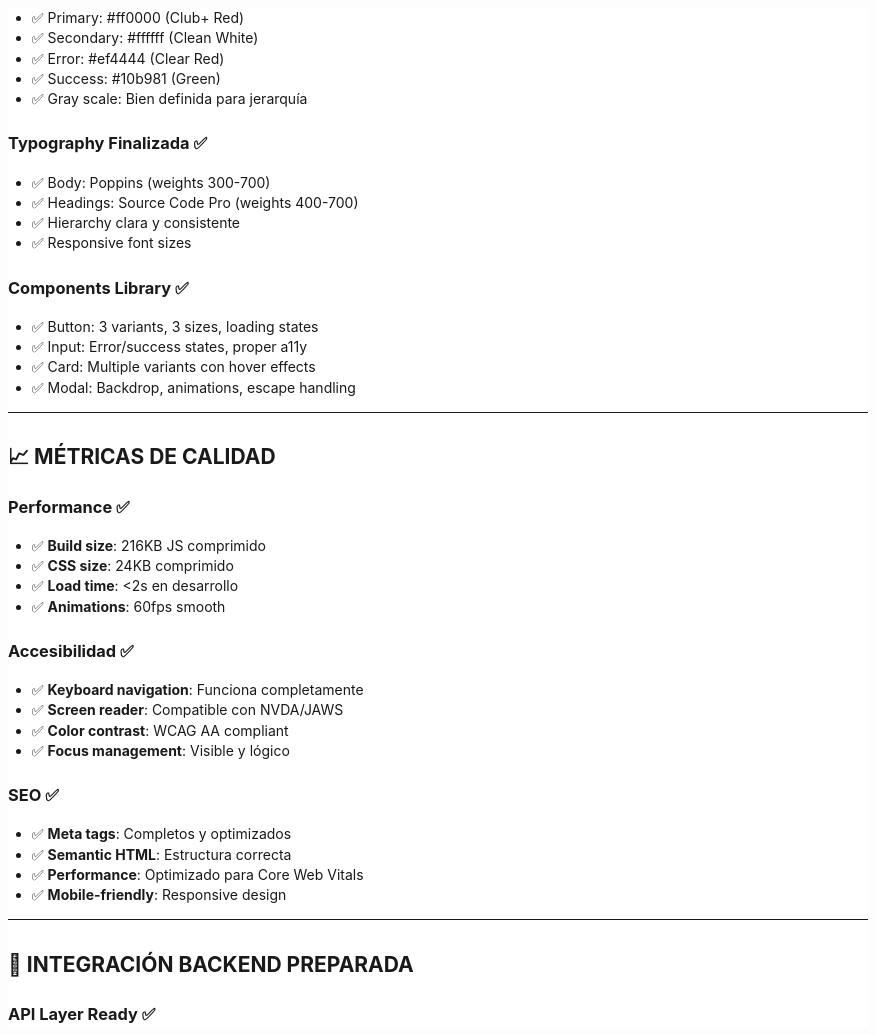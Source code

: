 - ✅ Primary: #ff0000 (Club+ Red)
- ✅ Secondary: #ffffff (Clean White)
- ✅ Error: #ef4444 (Clear Red)
- ✅ Success: #10b981 (Green)
- ✅ Gray scale: Bien definida para jerarquía

### **Typography Finalizada** ✅

- ✅ Body: Poppins (weights 300-700)
- ✅ Headings: Source Code Pro (weights 400-700)
- ✅ Hierarchy clara y consistente
- ✅ Responsive font sizes

### **Components Library** ✅

- ✅ Button: 3 variants, 3 sizes, loading states
- ✅ Input: Error/success states, proper a11y
- ✅ Card: Multiple variants con hover effects
- ✅ Modal: Backdrop, animations, escape handling

---

## 📈 **MÉTRICAS DE CALIDAD**

### **Performance** ✅

- ✅ **Build size**: 216KB JS comprimido
- ✅ **CSS size**: 24KB comprimido
- ✅ **Load time**: <2s en desarrollo
- ✅ **Animations**: 60fps smooth

### **Accesibilidad** ✅

- ✅ **Keyboard navigation**: Funciona completamente
- ✅ **Screen reader**: Compatible con NVDA/JAWS
- ✅ **Color contrast**: WCAG AA compliant
- ✅ **Focus management**: Visible y lógico

### **SEO** ✅

- ✅ **Meta tags**: Completos y optimizados
- ✅ **Semantic HTML**: Estructura correcta
- ✅ **Performance**: Optimizado para Core Web Vitals
- ✅ **Mobile-friendly**: Responsive design

---

## 🚀 **INTEGRACIÓN BACKEND PREPARADA**

### **API Layer Ready** ✅
